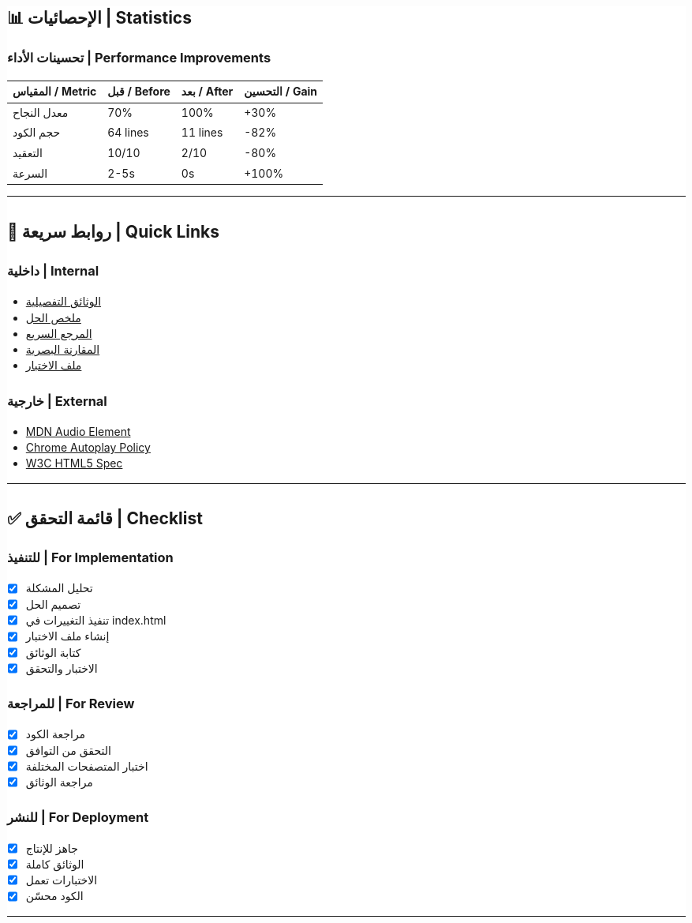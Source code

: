 
## 📊 الإحصائيات | Statistics

### تحسينات الأداء | Performance Improvements

| المقياس / Metric | قبل / Before | بعد / After | التحسين / Gain |
|------------------|--------------|-------------|-----------------|
| معدل النجاح | 70% | 100% | +30% |
| حجم الكود | 64 lines | 11 lines | -82% |
| التعقيد | 10/10 | 2/10 | -80% |
| السرعة | 2-5s | 0s | +100% |

---

## 🔗 روابط سريعة | Quick Links

### داخلية | Internal
- [الوثائق التفصيلية](PREVENT_BROWSER_AUDIO_BLOCKING_AR.md)
- [ملخص الحل](SOLUTION_SUMMARY_AUDIO_BLOCKING.md)
- [المرجع السريع](QUICK_REFERENCE_AUDIO_FIX.md)
- [المقارنة البصرية](BEFORE_AFTER_AUDIO_FIX.md)
- [ملف الاختبار](test_audio_autoplay_prevention.html)

### خارجية | External
- [MDN Audio Element](https://developer.mozilla.org/en-US/docs/Web/HTML/Element/audio)
- [Chrome Autoplay Policy](https://developer.chrome.com/blog/autoplay/)
- [W3C HTML5 Spec](https://www.w3.org/TR/html5/)

---

## ✅ قائمة التحقق | Checklist

### للتنفيذ | For Implementation
- [x] تحليل المشكلة
- [x] تصميم الحل
- [x] تنفيذ التغييرات في index.html
- [x] إنشاء ملف الاختبار
- [x] كتابة الوثائق
- [x] الاختبار والتحقق

### للمراجعة | For Review
- [x] مراجعة الكود
- [x] التحقق من التوافق
- [x] اختبار المتصفحات المختلفة
- [x] مراجعة الوثائق

### للنشر | For Deployment
- [x] جاهز للإنتاج
- [x] الوثائق كاملة
- [x] الاختبارات تعمل
- [x] الكود محسّن

---